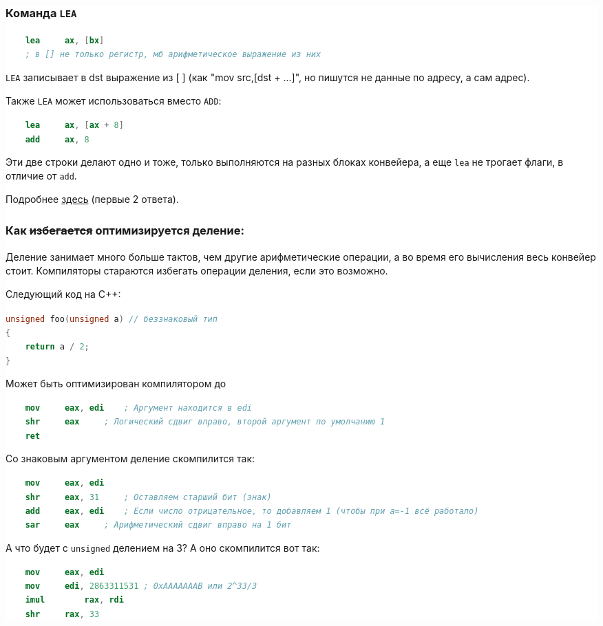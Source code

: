 ### Команда `LEA`

```nasm
	lea		ax, [bx] 	
	; в [] не только регистр, мб арифметическое выражение из них
```

`LEA` записывает в dst выражение из [ ] (как "mov src,[dst + ...]", но пишутся не данные по адресу, а сам адрес).

Также `LEA` может использоваться вместо `ADD`:

```nasm
	lea		ax, [ax + 8]
	add		ax, 8
```

Эти две строки делают одно и тоже, только выполняются на разных блоках конвейера, а еще `lea` не трогает флаги, в отличие от `add`.

Подробнее [здесь](https://stackoverflow.com/questions/1658294/whats-the-purpose-of-the-lea-instruction) (первые 2 ответа).

### Как ~~избегается~~ оптимизируется деление:

Деление занимает много больше тактов, чем другие арифметические операции, а во время его вычисления весь конвейер стоит. Компиляторы стараются избегать операции деления, если это возможно.

Следующий код на C++:

```c++
unsigned foo(unsigned a) // беззнаковый тип
{
    return a / 2;
}
```

Может быть оптимизирован компилятором до

```nasm
	mov		eax, edi	; Аргумент находится в edi
	shr		eax		; Логический сдвиг вправо, второй аргумент по умолчанию 1
	ret
```

Со знаковым аргументом деление скомпилится так:

```nasm
	mov		eax, edi
	shr		eax, 31		; Оставляем старший бит (знак)
	add		eax, edi	; Если число отрицательное, то добавляем 1 (чтобы при a=-1 всё работало)
	sar		eax		; Арифметический сдвиг вправо на 1 бит
```

А что будет с ```unsigned``` делением на 3? А оно скомпилится вот так:

```nasm
	mov		eax, edi
	mov		edi, 2863311531	; 0xAAAAAAAB или 2^33/3
	imul		rax, rdi
	shr		rax, 33
```
